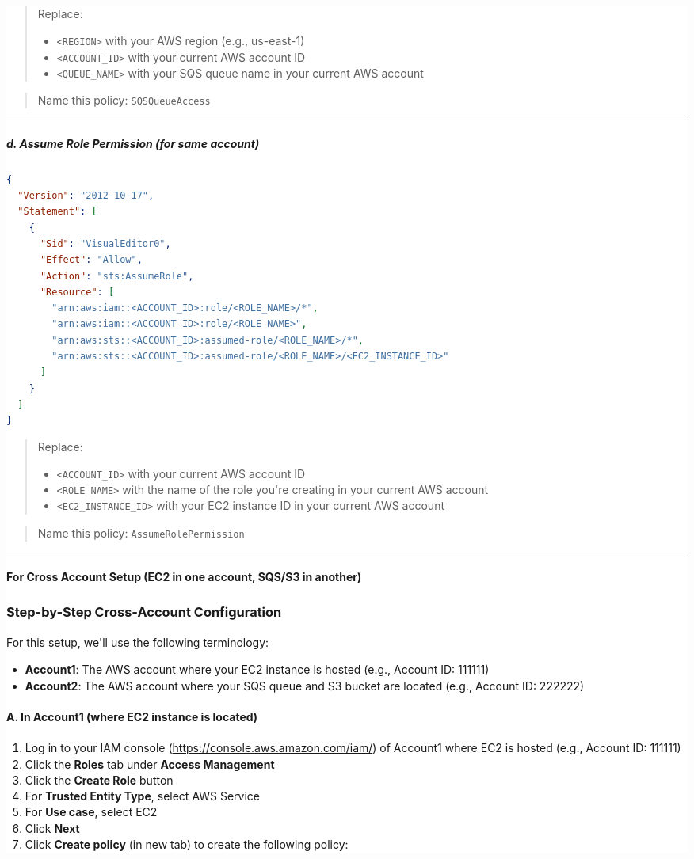 > Replace:
> - `<REGION>` with your AWS region (e.g., us-east-1)
> - `<ACCOUNT_ID>` with your current AWS account ID
> - `<QUEUE_NAME>` with your SQS queue name in your current AWS account

> Name this policy: `SQSQueueAccess`

---

##### d. Assume Role Permission (for same account)

```json
{
  "Version": "2012-10-17",
  "Statement": [
    {
      "Sid": "VisualEditor0",
      "Effect": "Allow",
      "Action": "sts:AssumeRole",
      "Resource": [
        "arn:aws:iam::<ACCOUNT_ID>:role/<ROLE_NAME>/*",
        "arn:aws:iam::<ACCOUNT_ID>:role/<ROLE_NAME>",
        "arn:aws:sts::<ACCOUNT_ID>:assumed-role/<ROLE_NAME>/*",
        "arn:aws:sts::<ACCOUNT_ID>:assumed-role/<ROLE_NAME>/<EC2_INSTANCE_ID>"
      ]
    }
  ]
}
```

> Replace:
> - `<ACCOUNT_ID>` with your current AWS account ID
> - `<ROLE_NAME>` with the name of the role you're creating in your current AWS account
> - `<EC2_INSTANCE_ID>` with your EC2 instance ID in your current AWS account

> Name this policy: `AssumeRolePermission`

---

#### For Cross Account Setup (EC2 in one account, SQS/S3 in another)

### Step-by-Step Cross-Account Configuration

For this setup, we'll use the following terminology:
- **Account1**: The AWS account where your EC2 instance is hosted (e.g., Account ID: 111111)
- **Account2**: The AWS account where your SQS queue and S3 bucket are located (e.g., Account ID: 222222)

#### A. In Account1 (where EC2 instance is located)

1. Log in to your IAM console (https://console.aws.amazon.com/iam/) of Account1 where EC2 is hosted (e.g., Account ID: 111111)
2. Click the **Roles** tab under **Access Management**
3. Click the **Create Role** button
4. For **Trusted Entity Type**, select AWS Service
5. For **Use case**, select EC2
6. Click **Next**
7. Click **Create policy** (in new tab) to create the following policy:
